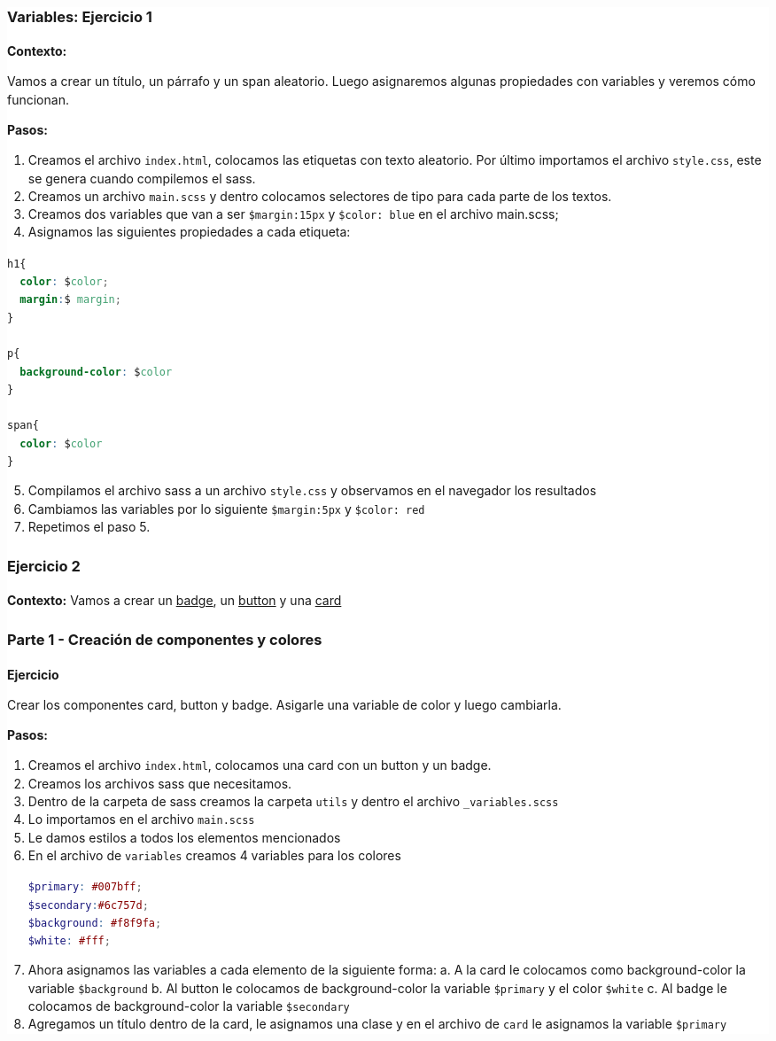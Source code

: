 ### Variables: Ejercicio 1

**Contexto:**

Vamos a crear un título, un párrafo y un span aleatorio. Luego asignaremos algunas propiedades con variables y veremos cómo funcionan.

**Pasos:**

1. Creamos el archivo `index.html`, colocamos las etiquetas con texto aleatorio. Por último importamos el archivo `style.css`, este se genera cuando compilemos el sass.
2. Creamos un archivo `main.scss` y dentro colocamos selectores de tipo para cada parte de los textos.
3. Creamos dos variables que van a ser `$margin:15px` y `$color: blue` en el archivo main.scss;
4. Asignamos las siguientes propiedades a cada etiqueta:

```css
h1{
  color: $color;
  margin:$ margin;
}

p{
  background-color: $color
}

span{
  color: $color
}
```

5. Compilamos el archivo sass a un archivo `style.css` y observamos en el navegador los resultados
6. Cambiamos las variables por lo siguiente `$margin:5px` y `$color: red`
7. Repetimos el paso 5.

### Ejercicio 2

**Contexto:**
Vamos a crear un [badge](https://getbootstrap.com/docs/4.5/components/badge/#contextual-variations), un [button](https://getbootstrap.com/docs/4.5/components/buttons/) y una [card](https://getbootstrap.com/docs/4.5/components/card/#card-styles)

### Parte 1 - Creación de componentes y colores

**Ejercicio**

Crear los componentes card, button y badge. Asigarle una variable de color y luego cambiarla.

**Pasos:**

1. Creamos el archivo `index.html`, colocamos una card con un button y un badge.
2. Creamos los archivos sass que necesitamos.
3. Dentro de la carpeta de sass creamos la carpeta `utils` y dentro el archivo `_variables.scss`
4. Lo importamos en el archivo `main.scss`
5. Le damos estilos a todos los elementos mencionados
6. En el archivo de `variables` creamos 4 variables para los colores
   ```scss
   $primary: #007bff;
   $secondary:#6c757d;
   $background: #f8f9fa;
   $white: #fff;
   ```
7. Ahora asignamos las variables a cada elemento de la siguiente forma:
   a. A la card le colocamos como background-color la variable `$background`
   b. Al button le colocamos de background-color la variable `$primary` y el color `$white`
   c. Al badge le colocamos de background-color la variable `$secondary`
8. Agregamos un título dentro de la card, le asignamos una clase y en el archivo de `card` le asignamos la variable `$primary`